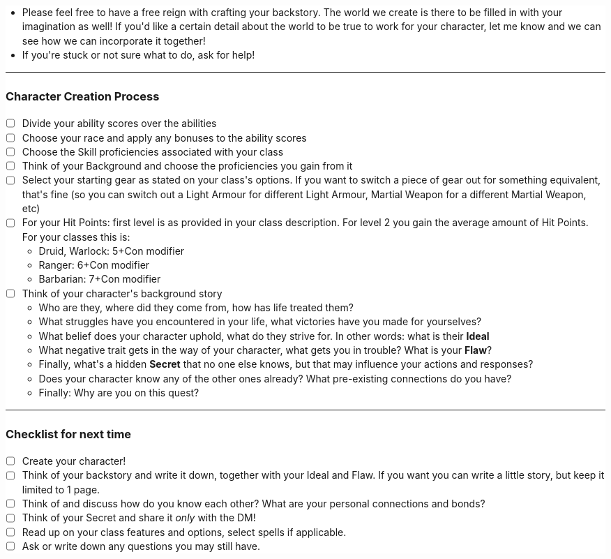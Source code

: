 - Please feel free to have a free reign with crafting your backstory. The world we create is there to be filled in with your imagination as well! If you'd like a certain detail about the world to be true to work for your character, let me know and we can see how we can incorporate it together!
- If you're stuck or not sure what to do, ask for help!

---

### Character Creation Process
- [ ] Divide your ability scores over the abilities
- [ ] Choose your race and apply any bonuses to the ability scores
- [ ] Choose the Skill proficiencies associated with your class
- [ ] Think of your Background and choose the proficiencies you gain from it
- [ ] Select your starting gear as stated on your class's options. If you want to switch a piece of gear out for something equivalent, that's fine (so you can switch out a Light Armour for different Light Armour, Martial Weapon for a different Martial Weapon, etc)
- [ ] For your Hit Points: first level is as provided in your class description. For level 2 you gain the average amount of Hit Points. For your classes this is:
	- Druid, Warlock: 5+Con modifier
	- Ranger: 6+Con modifier
	- Barbarian: 7+Con modifier
- [ ] Think of your character's background story
	- Who are they, where did they come from, how has life treated them?
	- What struggles have you encountered in your life, what victories have you made for yourselves?
	- What belief does your character uphold, what do they strive for. In other words: what is their **Ideal**
	- What negative trait gets in the way of your character, what gets you in trouble? What is your **Flaw**?
	- Finally, what's a hidden **Secret** that no one else knows, but that may influence your actions and responses?
	- Does your character know any of the other ones already? What pre-existing connections do you have?
	- Finally: Why are you on this quest?

---

### Checklist for next time
- [ ] Create your character!
- [ ] Think of your backstory and write it down, together with your Ideal and Flaw. If you want you can write a little story, but keep it limited to 1 page.
- [ ] Think of and discuss how do you know each other? What are your personal connections and bonds?
- [ ] Think of your Secret and share it *only* with the DM!
- [ ] Read up on your class features and options, select spells if applicable.
- [ ] Ask or write down any questions you may still have.